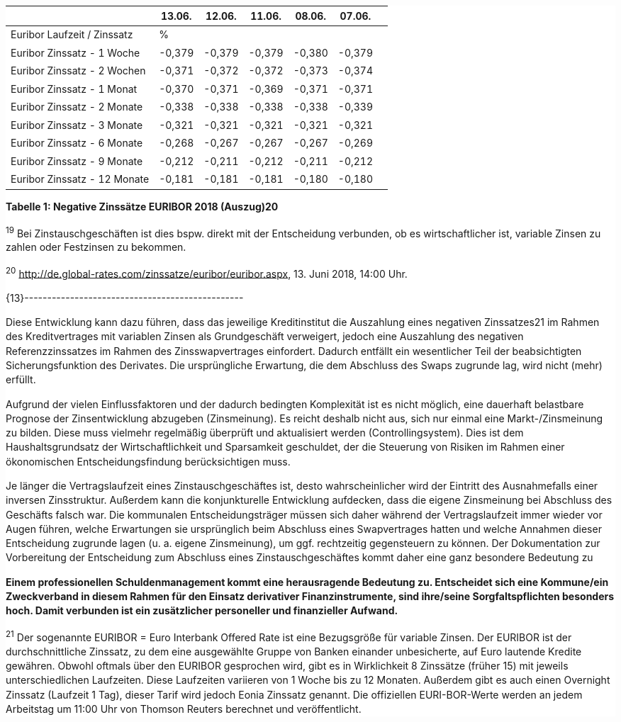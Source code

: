 |                              | 13.06. | 12.06. | 11.06. | 08.06. | 07.06. |  |
|------------------------------|--------|--------|--------|--------|--------|--|
| Euribor Laufzeit / Zinssatz  | %      |        |        |        |        |  |
| Euribor Zinssatz - 1 Woche   | -0,379 | -0,379 | -0,379 | -0,380 | -0,379 |  |
| Euribor Zinssatz - 2 Wochen  | -0,371 | -0,372 | -0,372 | -0,373 | -0,374 |  |
| Euribor Zinssatz - 1 Monat   | -0,370 | -0,371 | -0,369 | -0,371 | -0,371 |  |
| Euribor Zinssatz - 2 Monate  | -0,338 | -0,338 | -0,338 | -0,338 | -0,339 |  |
| Euribor Zinssatz - 3 Monate  | -0,321 | -0,321 | -0,321 | -0,321 | -0,321 |  |
| Euribor Zinssatz - 6 Monate  | -0,268 | -0,267 | -0,267 | -0,267 | -0,269 |  |
| Euribor Zinssatz - 9 Monate  | -0,212 | -0,211 | -0,212 | -0,211 | -0,212 |  |
| Euribor Zinssatz - 12 Monate | -0,181 | -0,181 | -0,181 | -0,180 | -0,180 |  |

**Tabelle 1: Negative Zinssätze EURIBOR 2018 (Auszug)20**

<sup>19</sup> Bei Zinstauschgeschäften ist dies bspw. direkt mit der Entscheidung verbunden, ob es wirtschaftlicher ist, variable Zinsen zu zahlen oder Festzinsen zu bekommen.

<sup>20</sup> http://de.global-rates.com/zinssatze/euribor/euribor.aspx, 13. Juni 2018, 14:00 Uhr.

{13}------------------------------------------------

Diese Entwicklung kann dazu führen, dass das jeweilige Kreditinstitut die Auszahlung eines negativen Zinssatzes21 im Rahmen des Kreditvertrages mit variablen Zinsen als Grundgeschäft verweigert, jedoch eine Auszahlung des negativen Referenzzinssatzes im Rahmen des Zinsswapvertrages einfordert. Dadurch entfällt ein wesentlicher Teil der beabsichtigten Sicherungsfunktion des Derivates. Die ursprüngliche Erwartung, die dem Abschluss des Swaps zugrunde lag, wird nicht (mehr) erfüllt.

Aufgrund der vielen Einflussfaktoren und der dadurch bedingten Komplexität ist es nicht möglich, eine dauerhaft belastbare Prognose der Zinsentwicklung abzugeben (Zinsmeinung). Es reicht deshalb nicht aus, sich nur einmal eine Markt-/Zinsmeinung zu bilden. Diese muss vielmehr regelmäßig überprüft und aktualisiert werden (Controllingsystem). Dies ist dem Haushaltsgrundsatz der Wirtschaftlichkeit und Sparsamkeit geschuldet, der die Steuerung von Risiken im Rahmen einer ökonomischen Entscheidungsfindung berücksichtigen muss.

Je länger die Vertragslaufzeit eines Zinstauschgeschäftes ist, desto wahrscheinlicher wird der Eintritt des Ausnahmefalls einer inversen Zinsstruktur. Außerdem kann die konjunkturelle Entwicklung aufdecken, dass die eigene Zinsmeinung bei Abschluss des Geschäfts falsch war. Die kommunalen Entscheidungsträger müssen sich daher während der Vertragslaufzeit immer wieder vor Augen führen, welche Erwartungen sie ursprünglich beim Abschluss eines Swapvertrages hatten und welche Annahmen dieser Entscheidung zugrunde lagen (u. a. eigene Zinsmeinung), um ggf. rechtzeitig gegensteuern zu können. Der Dokumentation zur Vorbereitung der Entscheidung zum Abschluss eines Zinstauschgeschäftes kommt daher eine ganz besondere Bedeutung zu

**Einem professionellen Schuldenmanagement kommt eine herausragende Bedeutung zu. Entscheidet sich eine Kommune/ein Zweckverband in diesem Rahmen für den Einsatz derivativer Finanzinstrumente, sind ihre/seine Sorgfaltspflichten besonders hoch. Damit verbunden ist ein zusätzlicher personeller und finanzieller Aufwand.**

<sup>21</sup> Der sogenannte EURIBOR = Euro Interbank Offered Rate ist eine Bezugsgröße für variable Zinsen. Der EURIBOR ist der durchschnittliche Zinssatz, zu dem eine ausgewählte Gruppe von Banken einander unbesicherte, auf Euro lautende Kredite gewähren. Obwohl oftmals über den EURIBOR gesprochen wird, gibt es in Wirklichkeit 8 Zinssätze (früher 15) mit jeweils unterschiedlichen Laufzeiten. Diese Laufzeiten variieren von 1 Woche bis zu 12 Monaten. Außerdem gibt es auch einen Overnight Zinssatz (Laufzeit 1 Tag), dieser Tarif wird jedoch Eonia Zinssatz genannt. Die offiziellen EURI-BOR-Werte werden an jedem Arbeitstag um 11:00 Uhr von Thomson Reuters berechnet und veröffentlicht.
